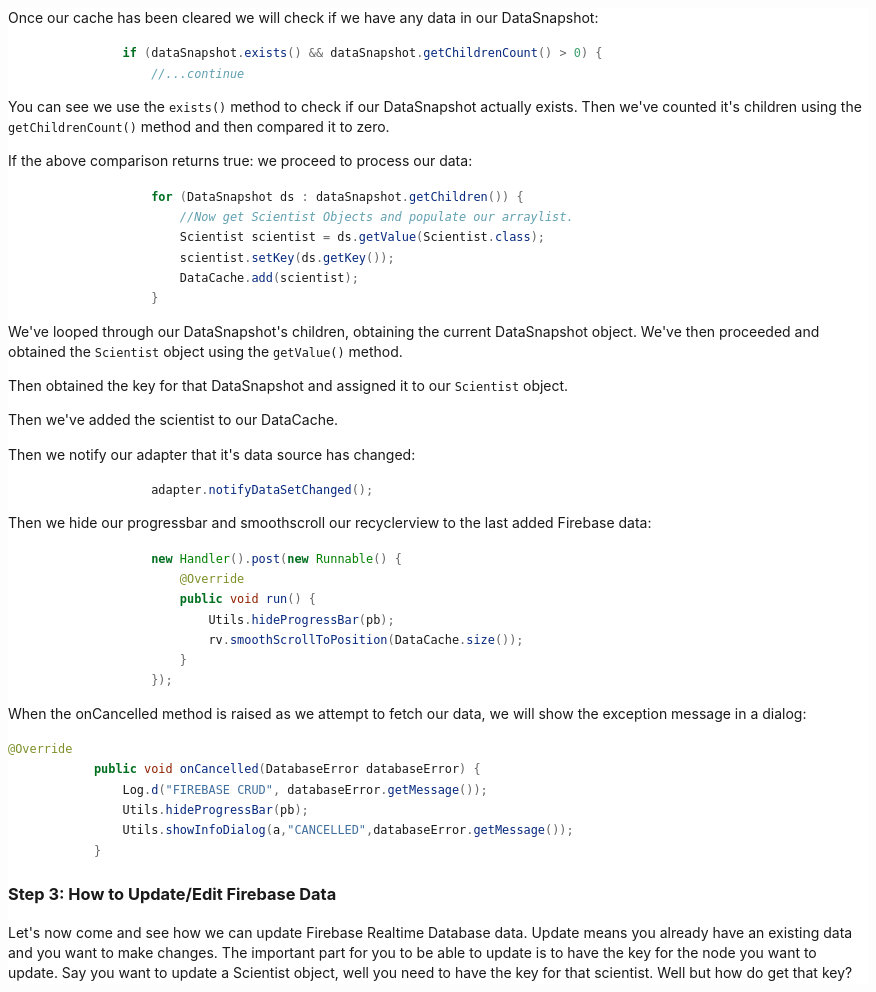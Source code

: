 Once our cache has been cleared we will check if we have any data in our DataSnapshot:
```java
                if (dataSnapshot.exists() && dataSnapshot.getChildrenCount() > 0) {
                    //...continue

```
You can see we use the `exists()` method to check if our DataSnapshot actually exists. Then we've counted it's children using the `getChildrenCount()` method and then compared it to zero.

If the above comparison returns true: we proceed to process our data:
```java
                    for (DataSnapshot ds : dataSnapshot.getChildren()) {
                        //Now get Scientist Objects and populate our arraylist.
                        Scientist scientist = ds.getValue(Scientist.class);
                        scientist.setKey(ds.getKey());
                        DataCache.add(scientist);
                    }
```
We've looped through our DataSnapshot's children, obtaining the current DataSnapshot object. We've then proceeded and obtained the `Scientist` object using the `getValue()` method.

Then obtained the key for that DataSnapshot and assigned it to our `Scientist` object.

Then we've added the scientist to our DataCache.

Then we notify our adapter that it's data source has changed:
```java
                    adapter.notifyDataSetChanged();
```
Then we hide our progressbar and smoothscroll our recyclerview to the last added Firebase data:
```java
                    new Handler().post(new Runnable() {
                        @Override
                        public void run() {
                            Utils.hideProgressBar(pb);
                            rv.smoothScrollToPosition(DataCache.size());
                        }
                    });
```

When the onCancelled method is raised as we attempt to fetch our data, we will show the exception message in a dialog:
```java
@Override
            public void onCancelled(DatabaseError databaseError) {
                Log.d("FIREBASE CRUD", databaseError.getMessage());
                Utils.hideProgressBar(pb);
                Utils.showInfoDialog(a,"CANCELLED",databaseError.getMessage());
            }
```

### Step 3: How to Update/Edit Firebase Data

Let's now come and see how we can update Firebase Realtime Database data. Update means you already have an existing data and you want to make changes. The important part for you to be able to update is to have the key for the node you want to update. Say you want to update a Scientist object, well you need to have the key for that scientist. Well but how do get that key?
